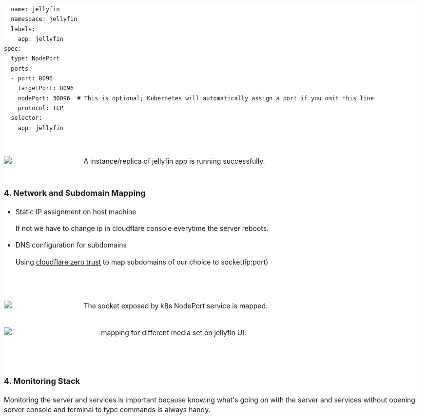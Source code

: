 ```
  name: jellyfin
  namespace: jellyfin
  labels:
    app: jellyfin
spec:
  type: NodePort
  ports:
  - port: 8096
    targetPort: 8096
    nodePort: 30096  # This is optional; Kubernetes will automatically assign a port if you omit this line
    protocol: TCP
  selector:
    app: jellyfin
```

<br>

![](/images/2024-06-20-20-13-31.png)
&emsp; &emsp; &emsp; &emsp; &emsp; &emsp; &emsp; &emsp; A instance/replica of jellyfin app is running successfully.
<br>
<br>

### 4. Network and Subdomain Mapping
- Static IP assignment on host machine

  If not we have to change ip in cloudflare console everytime the server reboots.


- DNS configuration for subdomains

  Using [cloudflare zero trust](https://developers.cloudflare.com/cloudflare-one/) to map subdomains of our choice to socket(ip:port)
<br>
<br>

![](/images/2024-06-20-19-20-15.png)
&emsp; &emsp; &emsp; &emsp; &emsp; &emsp; &emsp; &emsp;
The socket exposed by k8s NodePort service is mapped.
<br>
<br>


![](/images/2024-06-20-20-33-40.png)
&emsp; &emsp; &emsp; &emsp;   &emsp; &emsp; &emsp; &emsp; &emsp; &emsp; mapping for different media set on jellyfin UI.


<br>
<br>


### 4. Monitoring Stack
Monitoring the server and services is important because knowing what's going on with the server and services without opening server console and terminal to type commands is always handy.
